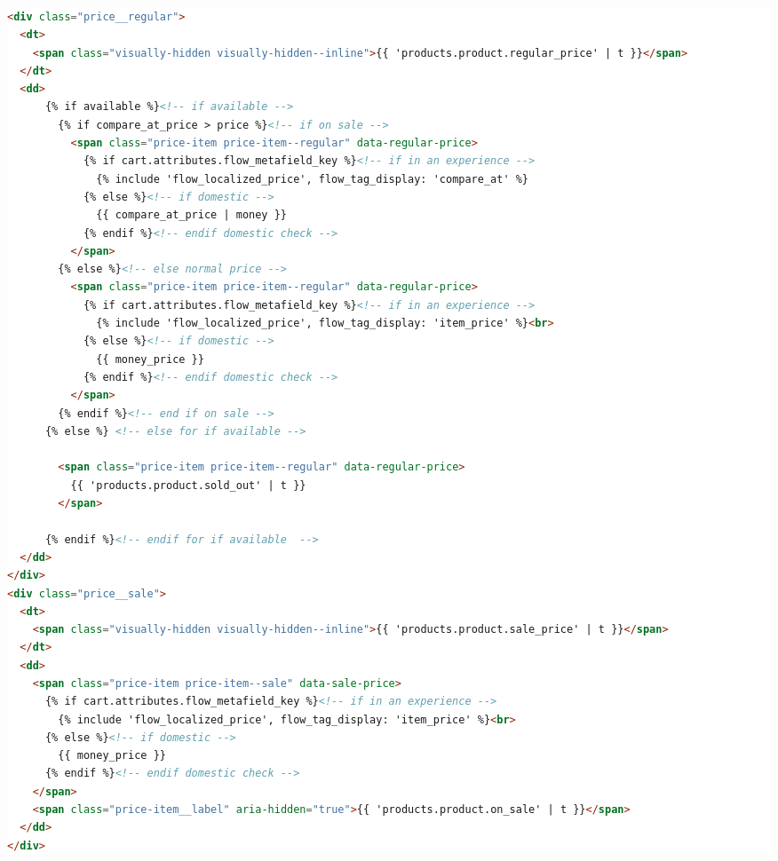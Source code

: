 ```html
<div class="price__regular">
  <dt>
    <span class="visually-hidden visually-hidden--inline">{{ 'products.product.regular_price' | t }}</span>
  </dt>
  <dd>
      {% if available %}<!-- if available -->
        {% if compare_at_price > price %}<!-- if on sale -->
          <span class="price-item price-item--regular" data-regular-price>
            {% if cart.attributes.flow_metafield_key %}<!-- if in an experience -->
              {% include 'flow_localized_price', flow_tag_display: 'compare_at' %}
            {% else %}<!-- if domestic -->
              {{ compare_at_price | money }}
            {% endif %}<!-- endif domestic check -->
          </span>
        {% else %}<!-- else normal price -->
          <span class="price-item price-item--regular" data-regular-price>
            {% if cart.attributes.flow_metafield_key %}<!-- if in an experience -->
              {% include 'flow_localized_price', flow_tag_display: 'item_price' %}<br>
            {% else %}<!-- if domestic -->
              {{ money_price }}
            {% endif %}<!-- endif domestic check -->
          </span>
        {% endif %}<!-- end if on sale -->
      {% else %} <!-- else for if available -->

        <span class="price-item price-item--regular" data-regular-price>
          {{ 'products.product.sold_out' | t }}
        </span>

      {% endif %}<!-- endif for if available  -->
  </dd>
</div>
<div class="price__sale">
  <dt>
    <span class="visually-hidden visually-hidden--inline">{{ 'products.product.sale_price' | t }}</span>
  </dt>
  <dd>
    <span class="price-item price-item--sale" data-sale-price>
      {% if cart.attributes.flow_metafield_key %}<!-- if in an experience -->
        {% include 'flow_localized_price', flow_tag_display: 'item_price' %}<br>
      {% else %}<!-- if domestic -->
        {{ money_price }}
      {% endif %}<!-- endif domestic check -->      
    </span>
    <span class="price-item__label" aria-hidden="true">{{ 'products.product.on_sale' | t }}</span>
  </dd>
</div>
```

